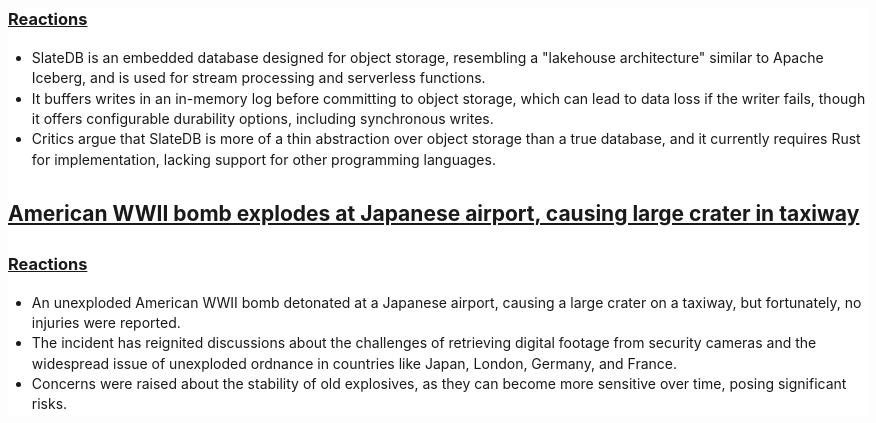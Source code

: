 ### [Reactions](https://news.ycombinator.com/item?id=41714858)

- SlateDB is an embedded database designed for object storage, resembling a "lakehouse architecture" similar to Apache Iceberg, and is used for stream processing and serverless functions.
- It buffers writes in an in-memory log before committing to object storage, which can lead to data loss if the writer fails, though it offers configurable durability options, including synchronous writes.
- Critics argue that SlateDB is more of a thin abstraction over object storage than a true database, and it currently requires Rust for implementation, lacking support for other programming languages.

## [American WWII bomb explodes at Japanese airport, causing large crater in taxiway](https://www.cnn.com/2024/10/02/travel/wwii-bomb-miyazaki-airport-japan-scli-intl/index.html)

### [Reactions](https://news.ycombinator.com/item?id=41721567)

- An unexploded American WWII bomb detonated at a Japanese airport, causing a large crater on a taxiway, but fortunately, no injuries were reported.
- The incident has reignited discussions about the challenges of retrieving digital footage from security cameras and the widespread issue of unexploded ordnance in countries like Japan, London, Germany, and France.
- Concerns were raised about the stability of old explosives, as they can become more sensitive over time, posing significant risks.

<head>
  <meta property="og:title" content="COBOL has been “dead” for so long, my grandpa wrote about it" />
  <meta property="og:type" content="website" />
  <meta property="og:image" content="https://og.cho.sh/api/og/?title=COBOL%20has%20been%20%E2%80%9Cdead%E2%80%9D%20for%20so%20long%2C%20my%20grandpa%20wrote%20about%20it&subheading=Wednesday%2C%20October%202%2C%202024%3A%20Hacker%20News%20Summary" />
</head>
